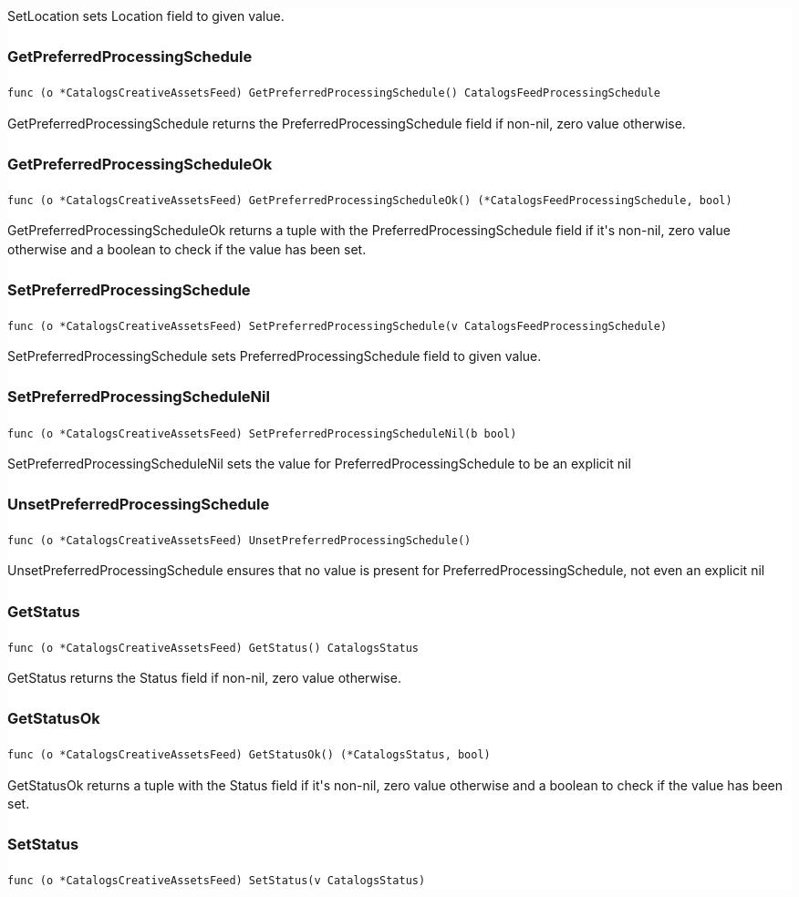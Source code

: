 SetLocation sets Location field to given value.


### GetPreferredProcessingSchedule

`func (o *CatalogsCreativeAssetsFeed) GetPreferredProcessingSchedule() CatalogsFeedProcessingSchedule`

GetPreferredProcessingSchedule returns the PreferredProcessingSchedule field if non-nil, zero value otherwise.

### GetPreferredProcessingScheduleOk

`func (o *CatalogsCreativeAssetsFeed) GetPreferredProcessingScheduleOk() (*CatalogsFeedProcessingSchedule, bool)`

GetPreferredProcessingScheduleOk returns a tuple with the PreferredProcessingSchedule field if it's non-nil, zero value otherwise
and a boolean to check if the value has been set.

### SetPreferredProcessingSchedule

`func (o *CatalogsCreativeAssetsFeed) SetPreferredProcessingSchedule(v CatalogsFeedProcessingSchedule)`

SetPreferredProcessingSchedule sets PreferredProcessingSchedule field to given value.


### SetPreferredProcessingScheduleNil

`func (o *CatalogsCreativeAssetsFeed) SetPreferredProcessingScheduleNil(b bool)`

 SetPreferredProcessingScheduleNil sets the value for PreferredProcessingSchedule to be an explicit nil

### UnsetPreferredProcessingSchedule
`func (o *CatalogsCreativeAssetsFeed) UnsetPreferredProcessingSchedule()`

UnsetPreferredProcessingSchedule ensures that no value is present for PreferredProcessingSchedule, not even an explicit nil
### GetStatus

`func (o *CatalogsCreativeAssetsFeed) GetStatus() CatalogsStatus`

GetStatus returns the Status field if non-nil, zero value otherwise.

### GetStatusOk

`func (o *CatalogsCreativeAssetsFeed) GetStatusOk() (*CatalogsStatus, bool)`

GetStatusOk returns a tuple with the Status field if it's non-nil, zero value otherwise
and a boolean to check if the value has been set.

### SetStatus

`func (o *CatalogsCreativeAssetsFeed) SetStatus(v CatalogsStatus)`
